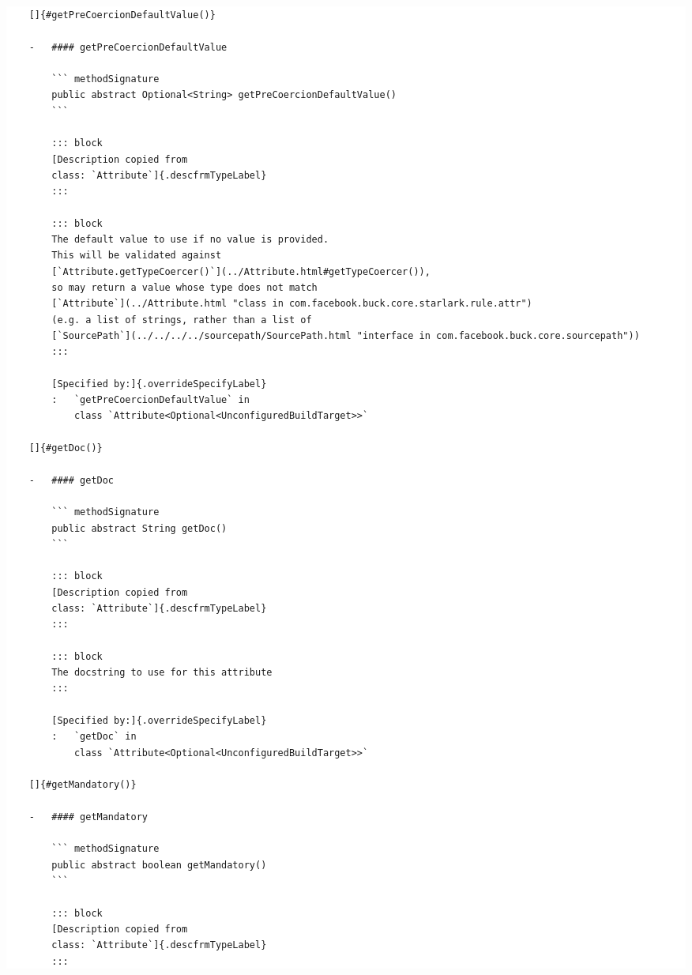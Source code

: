         []{#getPreCoercionDefaultValue()}

        -   #### getPreCoercionDefaultValue

            ``` methodSignature
            public abstract Optional<String> getPreCoercionDefaultValue()
            ```

            ::: block
            [Description copied from
            class: `Attribute`]{.descfrmTypeLabel}
            :::

            ::: block
            The default value to use if no value is provided.
            This will be validated against
            [`Attribute.getTypeCoercer()`](../Attribute.html#getTypeCoercer()),
            so may return a value whose type does not match
            [`Attribute`](../Attribute.html "class in com.facebook.buck.core.starlark.rule.attr")
            (e.g. a list of strings, rather than a list of
            [`SourcePath`](../../../../sourcepath/SourcePath.html "interface in com.facebook.buck.core.sourcepath"))
            :::

            [Specified by:]{.overrideSpecifyLabel}
            :   `getPreCoercionDefaultValue` in
                class `Attribute<Optional<UnconfiguredBuildTarget>>`

        []{#getDoc()}

        -   #### getDoc

            ``` methodSignature
            public abstract String getDoc()
            ```

            ::: block
            [Description copied from
            class: `Attribute`]{.descfrmTypeLabel}
            :::

            ::: block
            The docstring to use for this attribute
            :::

            [Specified by:]{.overrideSpecifyLabel}
            :   `getDoc` in
                class `Attribute<Optional<UnconfiguredBuildTarget>>`

        []{#getMandatory()}

        -   #### getMandatory

            ``` methodSignature
            public abstract boolean getMandatory()
            ```

            ::: block
            [Description copied from
            class: `Attribute`]{.descfrmTypeLabel}
            :::
